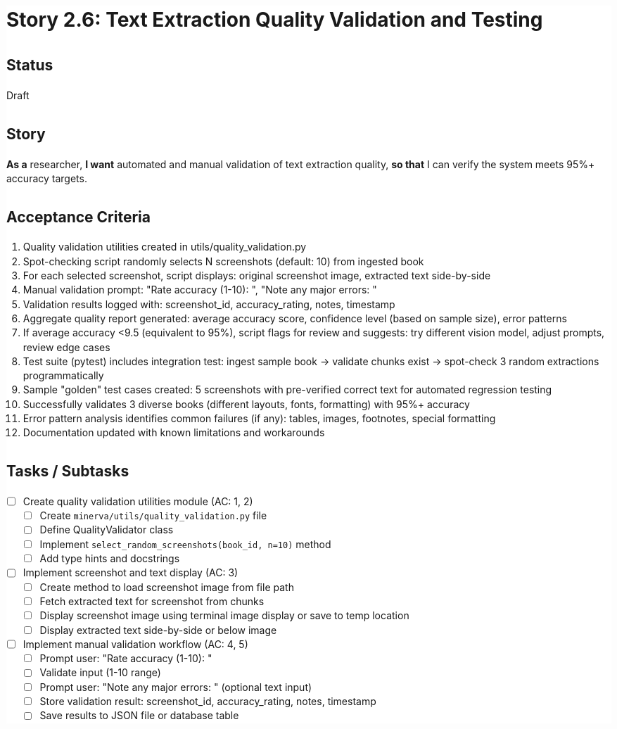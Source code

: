 # Story 2.6: Text Extraction Quality Validation and Testing

## Status
Draft

## Story
**As a** researcher,
**I want** automated and manual validation of text extraction quality,
**so that** I can verify the system meets 95%+ accuracy targets.

## Acceptance Criteria
1. Quality validation utilities created in utils/quality_validation.py
2. Spot-checking script randomly selects N screenshots (default: 10) from ingested book
3. For each selected screenshot, script displays: original screenshot image, extracted text side-by-side
4. Manual validation prompt: "Rate accuracy (1-10): ", "Note any major errors: "
5. Validation results logged with: screenshot_id, accuracy_rating, notes, timestamp
6. Aggregate quality report generated: average accuracy score, confidence level (based on sample size), error patterns
7. If average accuracy <9.5 (equivalent to 95%), script flags for review and suggests: try different vision model, adjust prompts, review edge cases
8. Test suite (pytest) includes integration test: ingest sample book → validate chunks exist → spot-check 3 random extractions programmatically
9. Sample "golden" test cases created: 5 screenshots with pre-verified correct text for automated regression testing
10. Successfully validates 3 diverse books (different layouts, fonts, formatting) with 95%+ accuracy
11. Error pattern analysis identifies common failures (if any): tables, images, footnotes, special formatting
12. Documentation updated with known limitations and workarounds

## Tasks / Subtasks
- [ ] Create quality validation utilities module (AC: 1, 2)
  - [ ] Create `minerva/utils/quality_validation.py` file
  - [ ] Define QualityValidator class
  - [ ] Implement `select_random_screenshots(book_id, n=10)` method
  - [ ] Add type hints and docstrings

- [ ] Implement screenshot and text display (AC: 3)
  - [ ] Create method to load screenshot image from file path
  - [ ] Fetch extracted text for screenshot from chunks
  - [ ] Display screenshot image using terminal image display or save to temp location
  - [ ] Display extracted text side-by-side or below image

- [ ] Implement manual validation workflow (AC: 4, 5)
  - [ ] Prompt user: "Rate accuracy (1-10): "
  - [ ] Validate input (1-10 range)
  - [ ] Prompt user: "Note any major errors: " (optional text input)
  - [ ] Store validation result: screenshot_id, accuracy_rating, notes, timestamp
  - [ ] Save results to JSON file or database table
